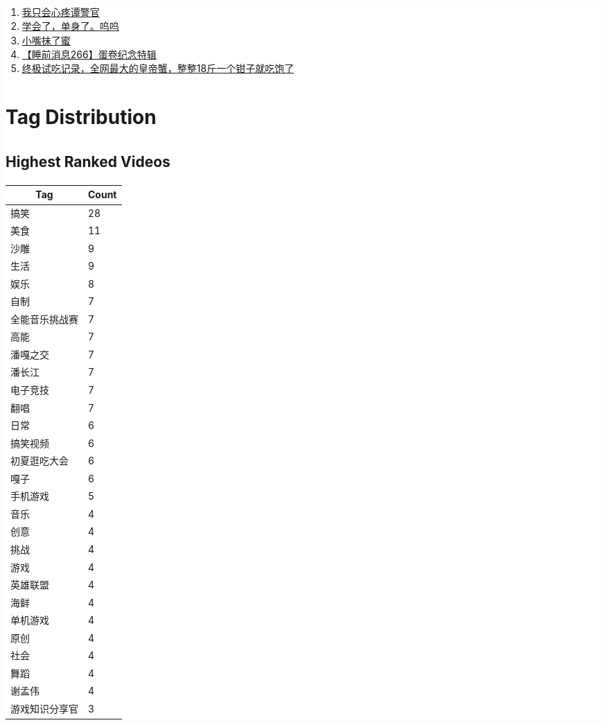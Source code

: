 1. [我只会心疼谭警官](https://www.bilibili.com/video/BV1KK4y1P78W)
1. [学会了，单身了。呜呜](https://www.bilibili.com/video/BV18v411L786)
1. [小嘴抹了蜜](https://www.bilibili.com/video/BV1F54y1j7vi)
1. [【睡前消息266】蛋卷纪念特辑](https://www.bilibili.com/video/BV1wv411j73K)
1. [终极试吃记录，全网最大的皇帝蟹，整整18斤一个钳子就吃饱了](https://www.bilibili.com/video/BV1r64y1y7ps)

# Tag Distribution
## Highest Ranked Videos


| Tag | Count |
| --- | --- |
| 搞笑 | 28 |
| 美食 | 11 |
| 沙雕 | 9 |
| 生活 | 9 |
| 娱乐 | 8 |
| 自制 | 7 |
| 全能音乐挑战赛 | 7 |
| 高能 | 7 |
| 潘嘎之交 | 7 |
| 潘长江 | 7 |
| 电子竞技 | 7 |
| 翻唱 | 7 |
| 日常 | 6 |
| 搞笑视频 | 6 |
| 初夏逛吃大会 | 6 |
| 嘎子 | 6 |
| 手机游戏 | 5 |
| 音乐 | 4 |
| 创意 | 4 |
| 挑战 | 4 |
| 游戏 | 4 |
| 英雄联盟 | 4 |
| 海鲜 | 4 |
| 单机游戏 | 4 |
| 原创 | 4 |
| 社会 | 4 |
| 舞蹈 | 4 |
| 谢孟伟 | 4 |
| 游戏知识分享官 | 3 |